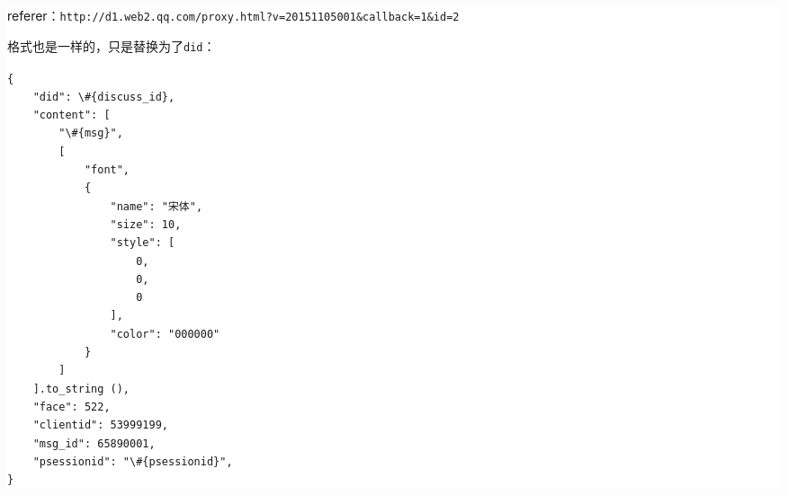 referer：`http://d1.web2.qq.com/proxy.html?v=20151105001&callback=1&id=2`

 格式也是一样的，只是替换为了`did`：

```
{
    "did": \#{discuss_id},
    "content": [
        "\#{msg}",
        [
            "font",
            {
                "name": "宋体",
                "size": 10,
                "style": [
                    0,
                    0,
                    0
                ],
                "color": "000000"
            }
        ]
    ].to_string (),
    "face": 522,
    "clientid": 53999199,
    "msg_id": 65890001,
    "psessionid": "\#{psessionid}",
}
```

